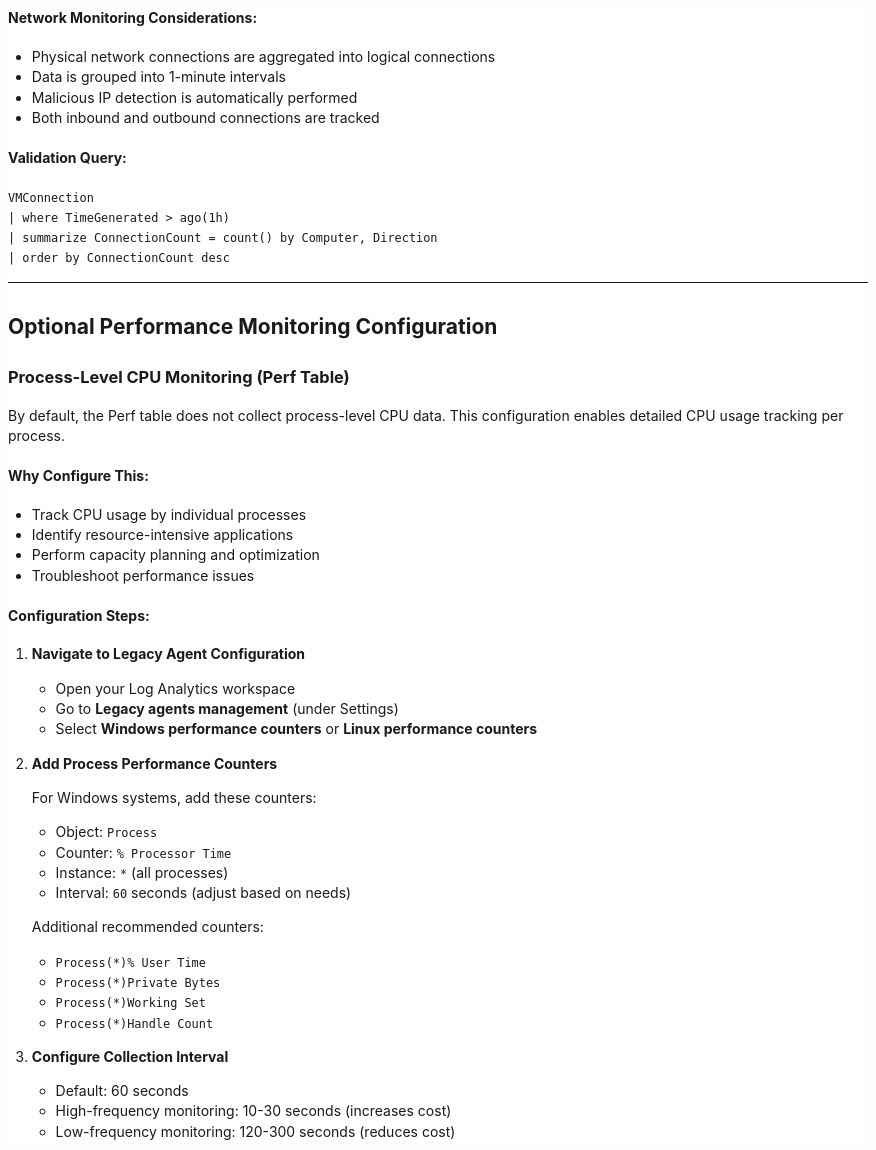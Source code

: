 #### Network Monitoring Considerations:
- Physical network connections are aggregated into logical connections
- Data is grouped into 1-minute intervals
- Malicious IP detection is automatically performed
- Both inbound and outbound connections are tracked

#### Validation Query:
```kusto
VMConnection
| where TimeGenerated > ago(1h)
| summarize ConnectionCount = count() by Computer, Direction
| order by ConnectionCount desc
```

---

## Optional Performance Monitoring Configuration

### Process-Level CPU Monitoring (Perf Table)
By default, the Perf table does not collect process-level CPU data. This configuration enables detailed CPU usage tracking per process.

#### Why Configure This:
- Track CPU usage by individual processes
- Identify resource-intensive applications
- Perform capacity planning and optimization
- Troubleshoot performance issues

#### Configuration Steps:

1. **Navigate to Legacy Agent Configuration**
   - Open your Log Analytics workspace
   - Go to **Legacy agents management** (under Settings)
   - Select **Windows performance counters** or **Linux performance counters**

2. **Add Process Performance Counters**
   
   For Windows systems, add these counters:
   - Object: `Process`
   - Counter: `% Processor Time`
   - Instance: `*` (all processes)
   - Interval: `60` seconds (adjust based on needs)
   
   Additional recommended counters:
   - `Process(*)% User Time`
   - `Process(*)Private Bytes`
   - `Process(*)Working Set`
   - `Process(*)Handle Count`

3. **Configure Collection Interval**
   - Default: 60 seconds
   - High-frequency monitoring: 10-30 seconds (increases cost)
   - Low-frequency monitoring: 120-300 seconds (reduces cost)
